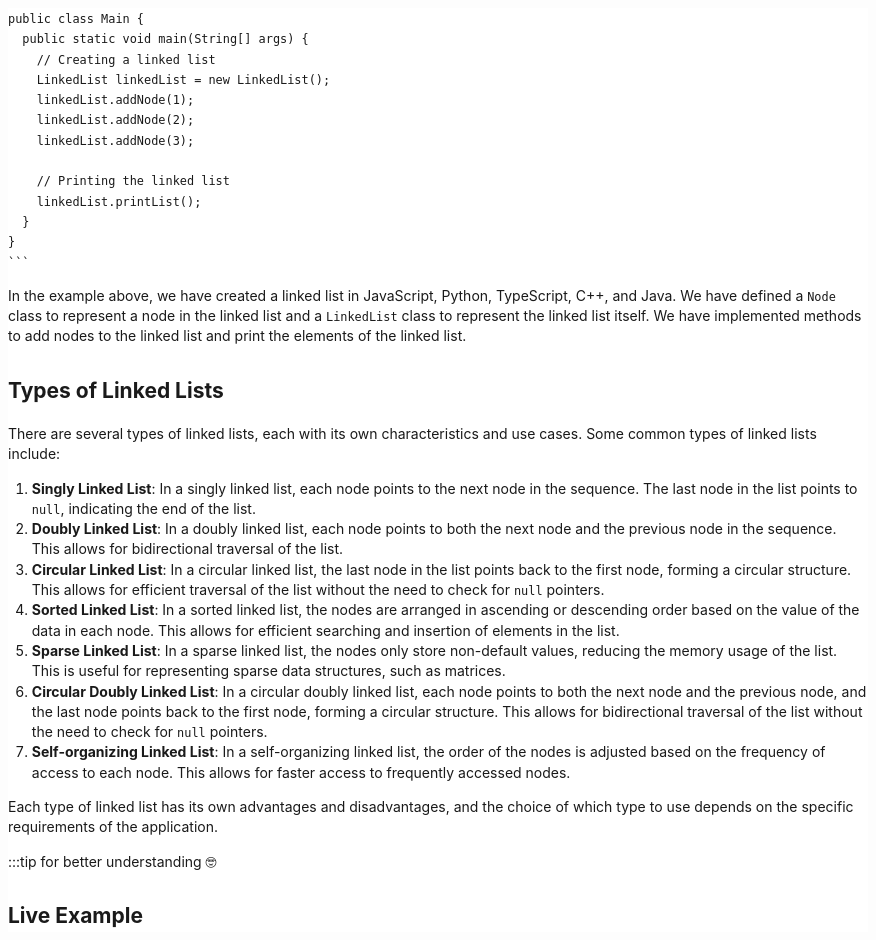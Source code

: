     public class Main {
      public static void main(String[] args) {
        // Creating a linked list
        LinkedList linkedList = new LinkedList();
        linkedList.addNode(1);
        linkedList.addNode(2);
        linkedList.addNode(3);

        // Printing the linked list
        linkedList.printList();
      }
    }
    ```
  </TabItem>
</Tabs>

In the example above, we have created a linked list in JavaScript, Python, TypeScript, C++, and Java. We have defined a `Node` class to represent a node in the linked list and a `LinkedList` class to represent the linked list itself. We have implemented methods to add nodes to the linked list and print the elements of the linked list.

## Types of Linked Lists

There are several types of linked lists, each with its own characteristics and use cases. Some common types of linked lists include:

1. **Singly Linked List**: In a singly linked list, each node points to the next node in the sequence. The last node in the list points to `null`, indicating the end of the list.
2. **Doubly Linked List**: In a doubly linked list, each node points to both the next node and the previous node in the sequence. This allows for bidirectional traversal of the list.
3. **Circular Linked List**: In a circular linked list, the last node in the list points back to the first node, forming a circular structure. This allows for efficient traversal of the list without the need to check for `null` pointers.
4. **Sorted Linked List**: In a sorted linked list, the nodes are arranged in ascending or descending order based on the value of the data in each node. This allows for efficient searching and insertion of elements in the list.
5. **Sparse Linked List**: In a sparse linked list, the nodes only store non-default values, reducing the memory usage of the list. This is useful for representing sparse data structures, such as matrices.
6. **Circular Doubly Linked List**: In a circular doubly linked list, each node points to both the next node and the previous node, and the last node points back to the first node, forming a circular structure. This allows for bidirectional traversal of the list without the need to check for `null` pointers.
7. **Self-organizing Linked List**: In a self-organizing linked list, the order of the nodes is adjusted based on the frequency of access to each node. This allows for faster access to frequently accessed nodes.

Each type of linked list has its own advantages and disadvantages, and the choice of which type to use depends on the specific requirements of the application.

:::tip for better understanding 🤓

## Live Example
